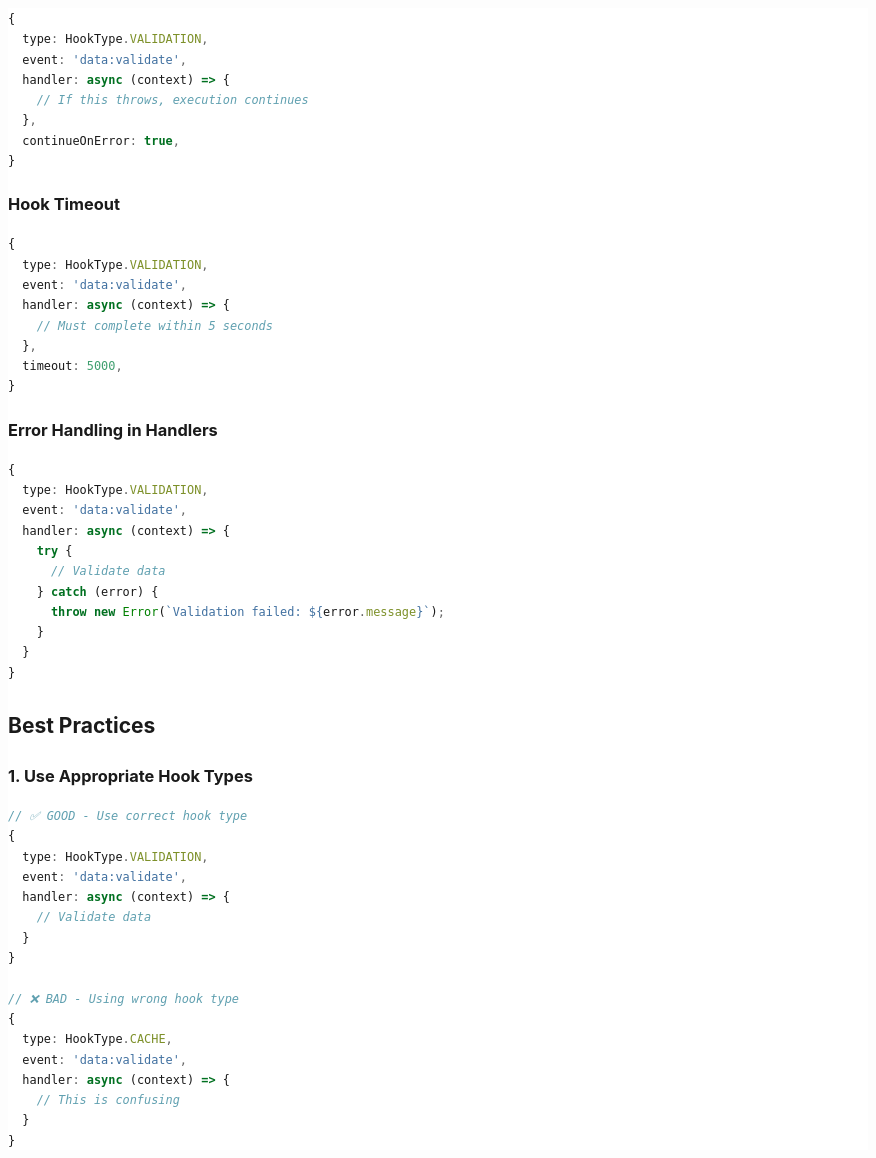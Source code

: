 ```typescript
{
  type: HookType.VALIDATION,
  event: 'data:validate',
  handler: async (context) => {
    // If this throws, execution continues
  },
  continueOnError: true,
}
```

### Hook Timeout

```typescript
{
  type: HookType.VALIDATION,
  event: 'data:validate',
  handler: async (context) => {
    // Must complete within 5 seconds
  },
  timeout: 5000,
}
```

### Error Handling in Handlers

```typescript
{
  type: HookType.VALIDATION,
  event: 'data:validate',
  handler: async (context) => {
    try {
      // Validate data
    } catch (error) {
      throw new Error(`Validation failed: ${error.message}`);
    }
  }
}
```

## Best Practices

### 1. Use Appropriate Hook Types

```typescript
// ✅ GOOD - Use correct hook type
{
  type: HookType.VALIDATION,
  event: 'data:validate',
  handler: async (context) => {
    // Validate data
  }
}

// ❌ BAD - Using wrong hook type
{
  type: HookType.CACHE,
  event: 'data:validate',
  handler: async (context) => {
    // This is confusing
  }
}
```
